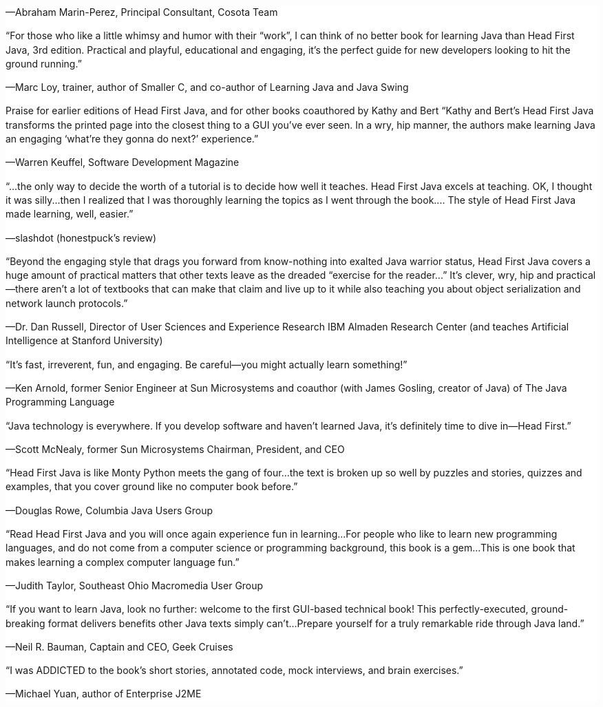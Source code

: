 —Abraham Marin-Perez, Principal Consultant, Cosota Team

“For those who like a little whimsy and humor with their “work”, I can think of no better book for learning Java than Head First Java, 3rd edition. Practical and playful, educational and engaging, it’s the perfect guide for new developers looking to hit the ground running.”

—Marc Loy, trainer, author of Smaller C, and co-author of Learning Java and Java Swing

Praise for earlier editions of Head First Java, and for other books coauthored by Kathy and Bert
“Kathy and Bert’s Head First Java transforms the printed page into the closest thing to a GUI you’ve ever seen. In a wry, hip manner, the authors make learning Java an engaging ‘what’re they gonna do next?’ experience.”

—Warren Keuffel, Software Development Magazine

“...the only way to decide the worth of a tutorial is to decide how well it teaches. Head First Java excels at teaching. OK, I thought it was silly...then I realized that I was thoroughly learning the topics as I went through the book.... The style of Head First Java made learning, well, easier.”

—slashdot (honestpuck’s review)

“Beyond the engaging style that drags you forward from know-nothing into exalted Java warrior status, Head First Java covers a huge amount of practical matters that other texts leave as the dreaded “exercise for the reader...” It’s clever, wry, hip and practical—there aren’t a lot of textbooks that can make that claim and live up to it while also teaching you about object serialization and network launch protocols.”

—Dr. Dan Russell, Director of User Sciences and Experience Research IBM Almaden Research Center (and teaches Artificial Intelligence at Stanford University)

“It’s fast, irreverent, fun, and engaging. Be careful—you might actually learn something!”

—Ken Arnold, former Senior Engineer at Sun Microsystems and coauthor (with James Gosling, creator of Java) of The Java Programming Language

“Java technology is everywhere. If you develop software and haven’t learned Java, it’s definitely time to dive in—Head First.”

—Scott McNealy, former Sun Microsystems Chairman, President, and CEO

“Head First Java is like Monty Python meets the gang of four...the text is broken up so well by puzzles and stories, quizzes and examples, that you cover ground like no computer book before.”

—Douglas Rowe, Columbia Java Users Group

“Read Head First Java and you will once again experience fun in learning...For people who like to learn new programming languages, and do not come from a computer science or programming background, this book is a gem...This is one book that makes learning a complex computer language fun.”

—Judith Taylor, Southeast Ohio Macromedia User Group

“If you want to learn Java, look no further: welcome to the first GUI-based technical book! This perfectly-executed, ground-breaking format delivers benefits other Java texts simply can’t...Prepare yourself for a truly remarkable ride through Java land.”

—Neil R. Bauman, Captain and CEO, Geek Cruises

“I was ADDICTED to the book’s short stories, annotated code, mock interviews, and brain exercises.”

—Michael Yuan, author of Enterprise J2ME
